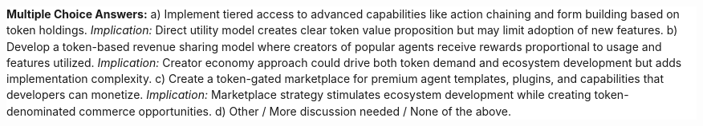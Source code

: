   **Multiple Choice Answers:**
    a) Implement tiered access to advanced capabilities like action chaining and form building based on token holdings.
        *Implication:* Direct utility model creates clear token value proposition but may limit adoption of new features.
    b) Develop a token-based revenue sharing model where creators of popular agents receive rewards proportional to usage and features utilized.
        *Implication:* Creator economy approach could drive both token demand and ecosystem development but adds implementation complexity.
    c) Create a token-gated marketplace for premium agent templates, plugins, and capabilities that developers can monetize.
        *Implication:* Marketplace strategy stimulates ecosystem development while creating token-denominated commerce opportunities.
    d) Other / More discussion needed / None of the above.